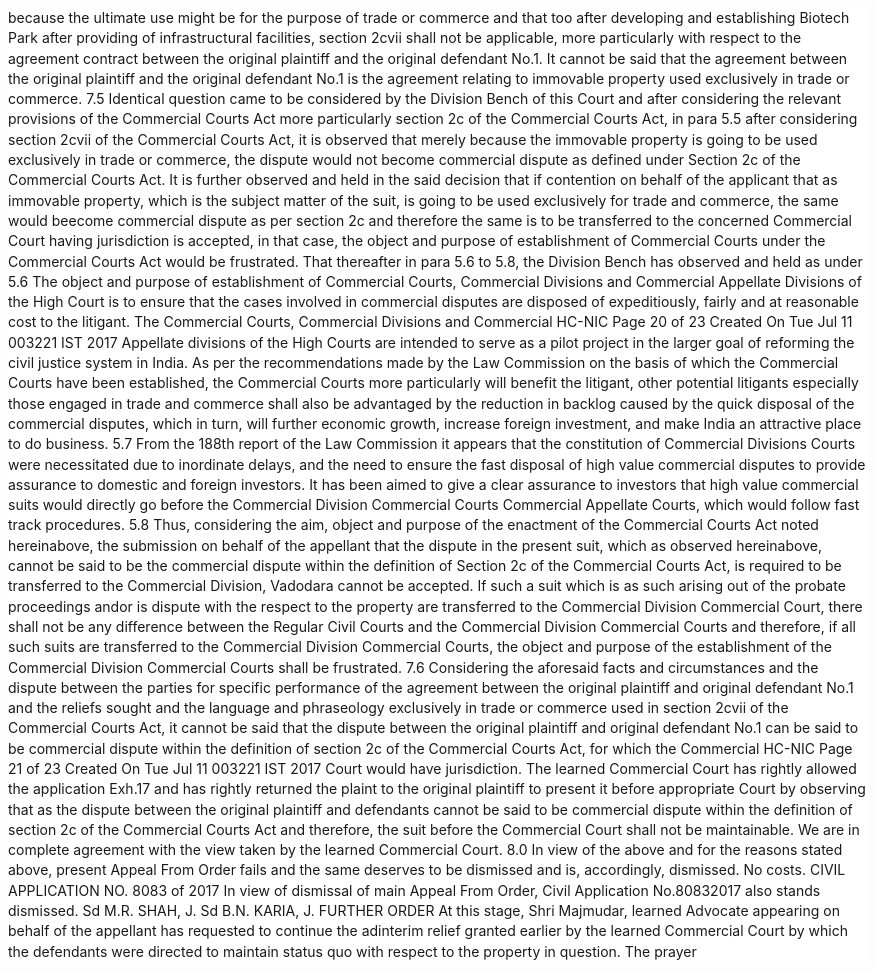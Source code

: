 because the ultimate use might be for the purpose of trade or commerce and that too after developing and establishing Biotech Park after providing of infrastructural facilities, section 2cvii shall not be applicable, more particularly with respect to the agreement  contract between the original plaintiff and the original defendant No.1. It cannot be said that the agreement between the original plaintiff and the original defendant No.1 is the agreement relating to immovable property used exclusively in trade or commerce. 7.5 Identical question came to be considered by the Division Bench of this Court and after considering the relevant provisions of the Commercial Courts Act more particularly section 2c of the Commercial Courts Act, in para 5.5 after considering section 2cvii of the Commercial Courts Act, it is observed that merely because the immovable property is going to be used exclusively in trade or commerce, the dispute would not become commercial dispute as defined under Section 2c of the Commercial Courts Act. It is further observed and held in the said decision that if contention on behalf of the applicant that as immovable property, which is the subject matter of the suit, is going to be used exclusively for trade and commerce, the same would beecome commercial dispute as per section 2c and therefore the same is to be transferred to the concerned Commercial Court having jurisdiction is accepted, in that case, the object and purpose of establishment of Commercial Courts under the Commercial Courts Act would be frustrated. That thereafter in para 5.6 to 5.8, the Division Bench has observed and held as under 5.6 The object and purpose of establishment of Commercial Courts, Commercial Divisions and Commercial Appellate Divisions of the High Court is to ensure that the cases involved in commercial disputes are disposed of expeditiously, fairly and at reasonable cost to the litigant. The Commercial Courts, Commercial Divisions and Commercial HC-NIC Page 20 of 23 Created On Tue Jul 11 003221 IST 2017 Appellate divisions of the High Courts are intended to serve as a pilot project in the larger goal of reforming the civil justice system in India. As per the recommendations made by the Law Commission on the basis of which the Commercial Courts have been established, the Commercial Courts more particularly will benefit the litigant, other potential litigants especially those engaged in trade and commerce shall also be advantaged by the reduction in backlog caused by the quick disposal of the commercial disputes, which in turn, will further economic growth, increase foreign investment, and make India an attractive place to do business. 5.7 From the 188th report of the Law Commission it appears that the constitution of Commercial Divisions Courts were necessitated due to inordinate delays, and the need to ensure the fast disposal of high value commercial disputes to provide assurance to domestic and foreign investors. It has been aimed to give a clear assurance to investors that high value commercial suits would directly go before the Commercial Division  Commercial Courts  Commercial Appellate Courts, which would follow fast track procedures. 5.8 Thus, considering the aim, object and purpose of the enactment of the Commercial Courts Act noted hereinabove, the submission on behalf of the appellant that the dispute in the present suit, which as observed hereinabove, cannot be said to be the commercial dispute within the definition of Section 2c of the Commercial Courts Act, is required to be transferred to the Commercial Division, Vadodara cannot be accepted. If such a suit which is as such arising out of the probate proceedings andor is dispute with the respect to the property are transferred to the Commercial Division  Commercial Court, there shall not be any difference between the Regular Civil Courts and the Commercial Division  Commercial Courts and therefore, if all such suits are transferred to the Commercial Division  Commercial Courts, the object and purpose of the establishment of the Commercial Division  Commercial Courts shall be frustrated. 7.6 Considering the aforesaid facts and circumstances and the dispute between the parties for specific performance of the agreement between the original plaintiff and original defendant No.1 and the reliefs sought and the language and phraseology exclusively in trade or commerce used in section 2cvii of the Commercial Courts Act, it cannot be said that the dispute between the original plaintiff and original defendant No.1 can be said to be commercial dispute within the definition of section 2c of the Commercial Courts Act, for which the Commercial HC-NIC Page 21 of 23 Created On Tue Jul 11 003221 IST 2017 Court would have jurisdiction. The learned Commercial Court has rightly allowed the application Exh.17 and has rightly returned the plaint to the original plaintiff to present it before appropriate Court by observing that as the dispute between the original plaintiff and defendants cannot be said to be commercial dispute within the definition of section 2c of the Commercial Courts Act and therefore, the suit before the Commercial Court shall not be maintainable. We are in complete agreement with the view taken by the learned Commercial Court. 8.0 In view of the above and for the reasons stated above, present Appeal From Order fails and the same deserves to be dismissed and is, accordingly, dismissed. No costs. CIVIL APPLICATION NO. 8083 of 2017 In view of dismissal of main Appeal From Order, Civil Application No.80832017 also stands dismissed. Sd M.R. SHAH, J. Sd B.N. KARIA, J. FURTHER ORDER At this stage, Shri Majmudar, learned Advocate appearing on behalf of the appellant has requested to continue the adinterim relief granted earlier by the learned Commercial Court by which the defendants were directed to maintain status quo with respect to the property in question. The prayer